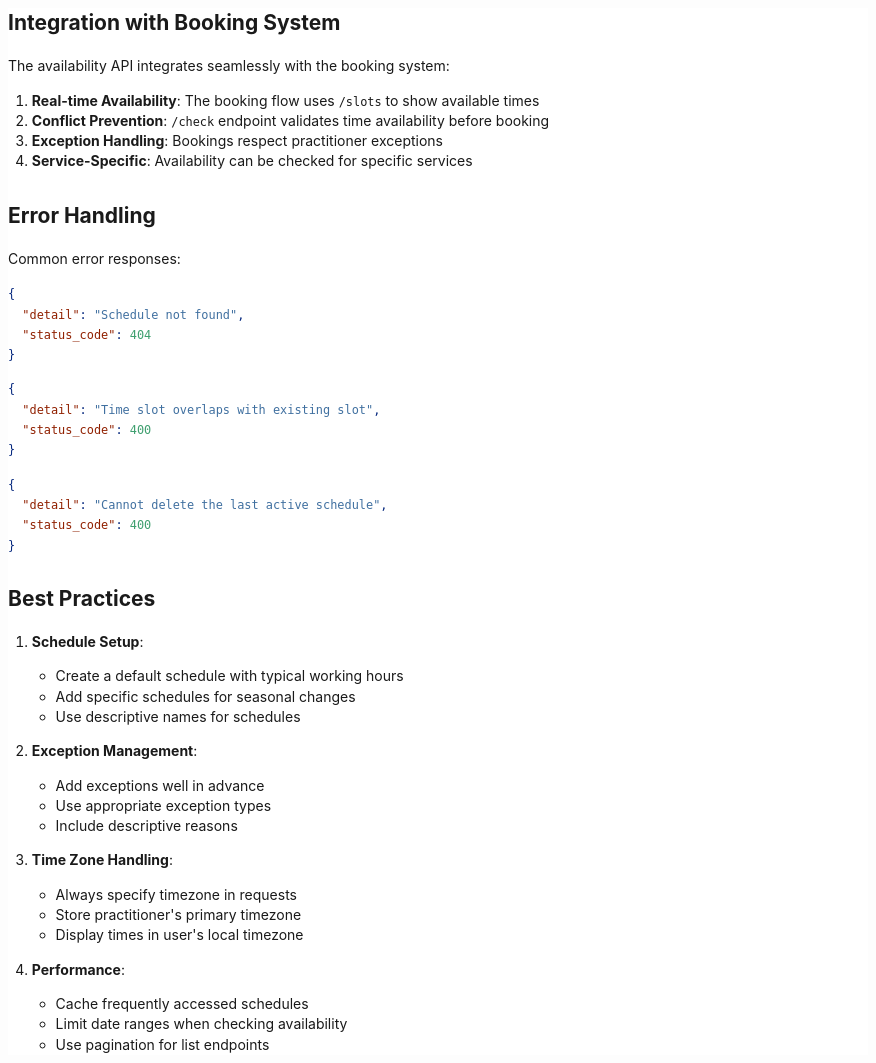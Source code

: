 ## Integration with Booking System

The availability API integrates seamlessly with the booking system:

1. **Real-time Availability**: The booking flow uses `/slots` to show available times
2. **Conflict Prevention**: `/check` endpoint validates time availability before booking
3. **Exception Handling**: Bookings respect practitioner exceptions
4. **Service-Specific**: Availability can be checked for specific services

## Error Handling

Common error responses:

```json
{
  "detail": "Schedule not found",
  "status_code": 404
}
```

```json
{
  "detail": "Time slot overlaps with existing slot",
  "status_code": 400
}
```

```json
{
  "detail": "Cannot delete the last active schedule",
  "status_code": 400
}
```

## Best Practices

1. **Schedule Setup**:
   - Create a default schedule with typical working hours
   - Add specific schedules for seasonal changes
   - Use descriptive names for schedules

2. **Exception Management**:
   - Add exceptions well in advance
   - Use appropriate exception types
   - Include descriptive reasons

3. **Time Zone Handling**:
   - Always specify timezone in requests
   - Store practitioner's primary timezone
   - Display times in user's local timezone

4. **Performance**:
   - Cache frequently accessed schedules
   - Limit date ranges when checking availability
   - Use pagination for list endpoints
